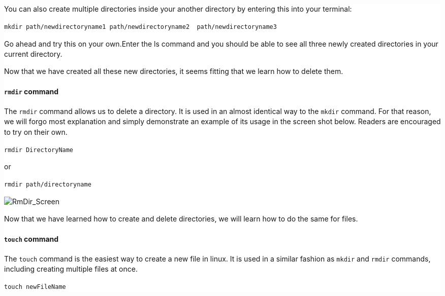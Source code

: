 

You can also create multiple directories inside your another directory by entering this into your terminal:



```
mkdir path/newdirectoryname1 path/newdirectoryname2  path/newdirectoryname3
```


Go ahead and try this on your own.Enter the ls command and you should be able to see all three newly created directories in your current directory.



Now that we have created all these new directories, it seems fitting that we learn how to delete them.



#### `rmdir` command



The `rmdir` command allows us to delete a directory. It is used in an almost identical way to the `mkdir` command. For that reason, we will forgo most explanation and simply demonstrate an example of its usage in the screen shot below. Readers are encouraged to try on their own.



```
rmdir DirectoryName           
```


or



```
rmdir path/directoryname
```




![RmDir_Screen](http://i.imgur.com/QPo4AWQ.png)





Now that we have learned how to create and delete directories, we will learn how to do the same for files.



#### `touch` command



The `touch` command is the easiest way to create a new file in linux. It is used in a similar fashion as `mkdir` and `rmdir` commands, including creating multiple files at once.



```
touch newFileName
```
